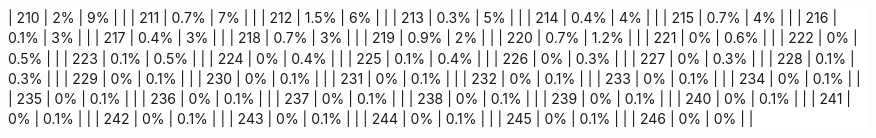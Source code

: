 | 210 | 2% | 9% |  |
| 211 | 0.7% | 7% |  |
| 212 | 1.5% | 6% |  |
| 213 | 0.3% | 5% |  |
| 214 | 0.4% | 4% |  |
| 215 | 0.7% | 4% |  |
| 216 | 0.1% | 3% |  |
| 217 | 0.4% | 3% |  |
| 218 | 0.7% | 3% |  |
| 219 | 0.9% | 2% |  |
| 220 | 0.7% | 1.2% |  |
| 221 | 0% | 0.6% |  |
| 222 | 0% | 0.5% |  |
| 223 | 0.1% | 0.5% |  |
| 224 | 0% | 0.4% |  |
| 225 | 0.1% | 0.4% |  |
| 226 | 0% | 0.3% |  |
| 227 | 0% | 0.3% |  |
| 228 | 0.1% | 0.3% |  |
| 229 | 0% | 0.1% |  |
| 230 | 0% | 0.1% |  |
| 231 | 0% | 0.1% |  |
| 232 | 0% | 0.1% |  |
| 233 | 0% | 0.1% |  |
| 234 | 0% | 0.1% |  |
| 235 | 0% | 0.1% |  |
| 236 | 0% | 0.1% |  |
| 237 | 0% | 0.1% |  |
| 238 | 0% | 0.1% |  |
| 239 | 0% | 0.1% |  |
| 240 | 0% | 0.1% |  |
| 241 | 0% | 0.1% |  |
| 242 | 0% | 0.1% |  |
| 243 | 0% | 0.1% |  |
| 244 | 0% | 0.1% |  |
| 245 | 0% | 0.1% |  |
| 246 | 0% | 0% |  |